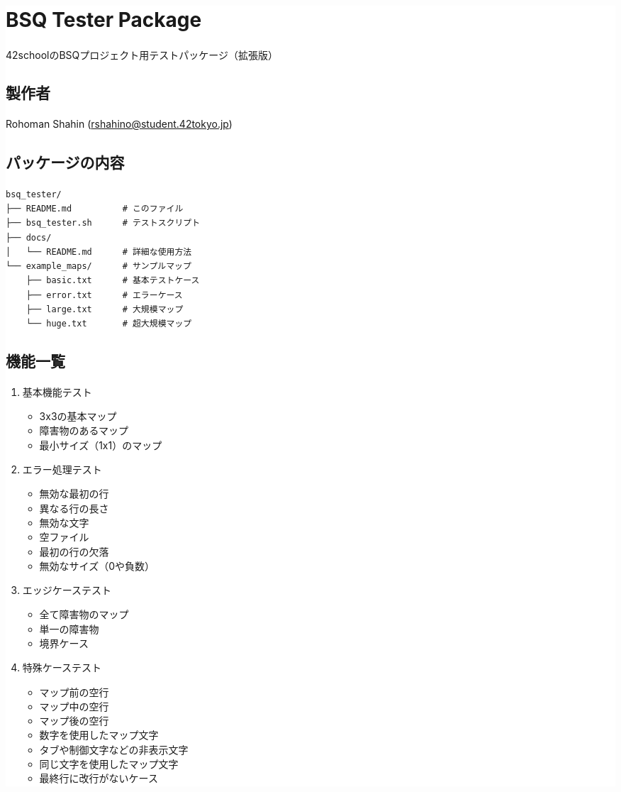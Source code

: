 # BSQ Tester Package

42schoolのBSQプロジェクト用テストパッケージ（拡張版）

## 製作者
Rohoman Shahin (rshahino@student.42tokyo.jp)

## パッケージの内容

```
bsq_tester/
├── README.md          # このファイル
├── bsq_tester.sh      # テストスクリプト
├── docs/
│   └── README.md      # 詳細な使用方法
└── example_maps/      # サンプルマップ
    ├── basic.txt      # 基本テストケース
    ├── error.txt      # エラーケース
    ├── large.txt      # 大規模マップ
    └── huge.txt       # 超大規模マップ
```

## 機能一覧

1. 基本機能テスト
   - 3x3の基本マップ
   - 障害物のあるマップ
   - 最小サイズ（1x1）のマップ

2. エラー処理テスト
   - 無効な最初の行
   - 異なる行の長さ
   - 無効な文字
   - 空ファイル
   - 最初の行の欠落
   - 無効なサイズ（0や負数）

3. エッジケーステスト
   - 全て障害物のマップ
   - 単一の障害物
   - 境界ケース

4. 特殊ケーステスト
   - マップ前の空行
   - マップ中の空行
   - マップ後の空行
   - 数字を使用したマップ文字
   - タブや制御文字などの非表示文字
   - 同じ文字を使用したマップ文字
   - 最終行に改行がないケース
